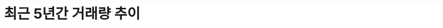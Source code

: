 # 최근 5년간 거래량 추이


<div style="width:100%;">
    <canvas id="deal_progress" height="200"></canvas>
</div>

<script>
new Chart(document.getElementById("deal_progress"), {
    type: 'line',
    data: {
        labels: ['201510','201511','201512','201601','201602','201603','201604','201605','201606','201607','201608','201609','201610','201611','201612','201701','201702','201703','201704','201705','201706','201707','201708','201709','201710','201711','201712','201801','201802','201803','201804','201805','201806','201807','201808','201809','201810','201811','201812','201901','201902','201903','201904','201905','201906','201907','201908','201909','201910','201911','201912','202001','202002','202003','202004','202005','202006','202007','202008','202009','202010'],
        datasets: [{
            label: '매매',
            pointRadius: 1,
            data: [38, 27, 13, 21, 22, 27, 20, 12, 22, 10, 17, 23, 18, 29, 12, 8, 6, 16, 13, 14, 17, 17, 8, 12, 10, 6, 1, 13, 6, 6, 6, 4, 6, 6, 4, 4, 11, 10, 9, 6, 3, 8, 3, 4, 6, 5, 8, 4, 8, 26, 21, 20, 11, 11, 11, 17, 25, 16, 15, 10, 10],
            borderColor: "rgba(255, 201, 14, 1)",
            backgroundColor: "rgba(255, 201, 14, 0.5)",
            fill: false,
            lineTension: 0
        },{
            label: '전월세',
            pointRadius: 1,
            data: [18, 7, 8, 7, 7, 10, 12, 7, 7, 6, 17, 12, 18, 8, 9, 9, 14, 16, 15, 17, 10, 11, 11, 14, 9, 8, 10, 12, 11, 11, 13, 12, 7, 5, 5, 11, 15, 7, 5, 4, 10, 7, 6, 10, 7, 8, 4, 5, 8, 5, 11, 8, 20, 20, 9, 15, 20, 28, 38, 11, 6],
            borderColor: "rgba(0, 141, 185, 1)",
            backgroundColor: "rgba(0, 141, 185, 0.5)",
            fill: false,
            lineTension: 0
        }
        ]
    },
    options: {
        responsive: true,
        title: {
            display: false
        },
        tooltips: {
            mode: 'index',
            intersect: false
        },
        hover: {
            mode: 'nearest',
            intersect: true
        },
        scales: {
            xAxes: [{
                display: true,
                scaleLabel: {
                    display: true,
                    labelString: '년/월'
                }
            }],
            yAxes: [{
                display: true,